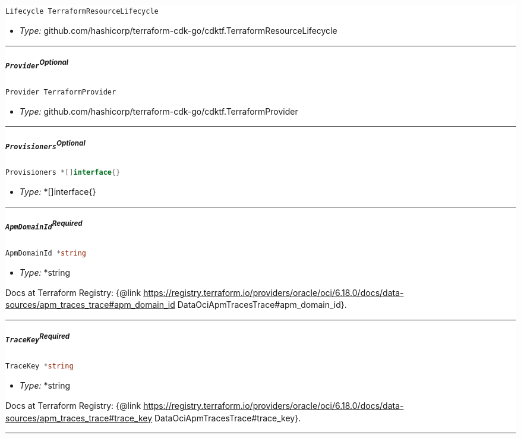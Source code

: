 ```go
Lifecycle TerraformResourceLifecycle
```

- *Type:* github.com/hashicorp/terraform-cdk-go/cdktf.TerraformResourceLifecycle

---

##### `Provider`<sup>Optional</sup> <a name="Provider" id="rhizo-co-terraform-provider-oci.dataOciApmTracesTrace.DataOciApmTracesTraceConfig.property.provider"></a>

```go
Provider TerraformProvider
```

- *Type:* github.com/hashicorp/terraform-cdk-go/cdktf.TerraformProvider

---

##### `Provisioners`<sup>Optional</sup> <a name="Provisioners" id="rhizo-co-terraform-provider-oci.dataOciApmTracesTrace.DataOciApmTracesTraceConfig.property.provisioners"></a>

```go
Provisioners *[]interface{}
```

- *Type:* *[]interface{}

---

##### `ApmDomainId`<sup>Required</sup> <a name="ApmDomainId" id="rhizo-co-terraform-provider-oci.dataOciApmTracesTrace.DataOciApmTracesTraceConfig.property.apmDomainId"></a>

```go
ApmDomainId *string
```

- *Type:* *string

Docs at Terraform Registry: {@link https://registry.terraform.io/providers/oracle/oci/6.18.0/docs/data-sources/apm_traces_trace#apm_domain_id DataOciApmTracesTrace#apm_domain_id}.

---

##### `TraceKey`<sup>Required</sup> <a name="TraceKey" id="rhizo-co-terraform-provider-oci.dataOciApmTracesTrace.DataOciApmTracesTraceConfig.property.traceKey"></a>

```go
TraceKey *string
```

- *Type:* *string

Docs at Terraform Registry: {@link https://registry.terraform.io/providers/oracle/oci/6.18.0/docs/data-sources/apm_traces_trace#trace_key DataOciApmTracesTrace#trace_key}.

---